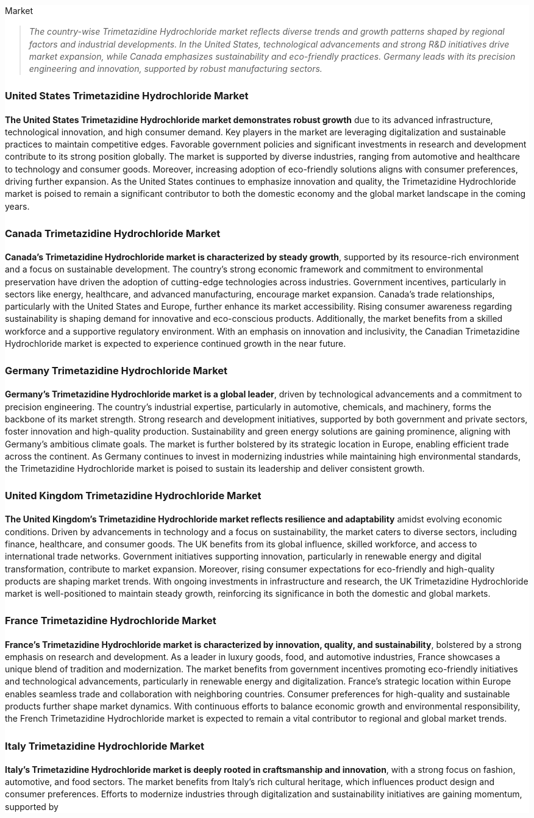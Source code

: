 Market<br /></span></h1><blockquote><p><em><span class="">The country-wise Trimetazidine Hydrochloride market reflects diverse trends and growth patterns shaped by regional factors and industrial developments. In the United States, technological advancements and strong R&amp;D initiatives drive market expansion, while Canada emphasizes sustainability and eco-friendly practices. Germany leads with its precision engineering and innovation, supported by robust manufacturing sectors.</span></em></p></blockquote><h3><strong>United States Trimetazidine Hydrochloride Market</strong></h3><p><strong>The United States Trimetazidine Hydrochloride market demonstrates robust growth</strong> due to its advanced infrastructure, technological innovation, and high consumer demand. Key players in the market are leveraging digitalization and sustainable practices to maintain competitive edges. Favorable government policies and significant investments in research and development contribute to its strong position globally. The market is supported by diverse industries, ranging from automotive and healthcare to technology and consumer goods. Moreover, increasing adoption of eco-friendly solutions aligns with consumer preferences, driving further expansion. As the United States continues to emphasize innovation and quality, the Trimetazidine Hydrochloride market is poised to remain a significant contributor to both the domestic economy and the global market landscape in the coming years.</p><h3><strong>Canada Trimetazidine Hydrochloride Market</strong></h3><p><strong>Canada&rsquo;s Trimetazidine Hydrochloride market is characterized by steady growth</strong>, supported by its resource-rich environment and a focus on sustainable development. The country&rsquo;s strong economic framework and commitment to environmental preservation have driven the adoption of cutting-edge technologies across industries. Government incentives, particularly in sectors like energy, healthcare, and advanced manufacturing, encourage market expansion. Canada&rsquo;s trade relationships, particularly with the United States and Europe, further enhance its market accessibility. Rising consumer awareness regarding sustainability is shaping demand for innovative and eco-conscious products. Additionally, the market benefits from a skilled workforce and a supportive regulatory environment. With an emphasis on innovation and inclusivity, the Canadian Trimetazidine Hydrochloride market is expected to experience continued growth in the near future.</p><h3><strong>Germany Trimetazidine Hydrochloride Market</strong></h3><p><strong>Germany&rsquo;s Trimetazidine Hydrochloride market is a global leader</strong>, driven by technological advancements and a commitment to precision engineering. The country&rsquo;s industrial expertise, particularly in automotive, chemicals, and machinery, forms the backbone of its market strength. Strong research and development initiatives, supported by both government and private sectors, foster innovation and high-quality production. Sustainability and green energy solutions are gaining prominence, aligning with Germany&rsquo;s ambitious climate goals. The market is further bolstered by its strategic location in Europe, enabling efficient trade across the continent. As Germany continues to invest in modernizing industries while maintaining high environmental standards, the Trimetazidine Hydrochloride market is poised to sustain its leadership and deliver consistent growth.</p><h3><strong>United Kingdom Trimetazidine Hydrochloride Market</strong></h3><p><strong>The United Kingdom&rsquo;s Trimetazidine Hydrochloride market reflects resilience and adaptability</strong> amidst evolving economic conditions. Driven by advancements in technology and a focus on sustainability, the market caters to diverse sectors, including finance, healthcare, and consumer goods. The UK benefits from its global influence, skilled workforce, and access to international trade networks. Government initiatives supporting innovation, particularly in renewable energy and digital transformation, contribute to market expansion. Moreover, rising consumer expectations for eco-friendly and high-quality products are shaping market trends. With ongoing investments in infrastructure and research, the UK Trimetazidine Hydrochloride market is well-positioned to maintain steady growth, reinforcing its significance in both the domestic and global markets.</p><h3><strong>France Trimetazidine Hydrochloride Market</strong></h3><p><strong>France&rsquo;s Trimetazidine Hydrochloride market is characterized by innovation, quality, and sustainability</strong>, bolstered by a strong emphasis on research and development. As a leader in luxury goods, food, and automotive industries, France showcases a unique blend of tradition and modernization. The market benefits from government incentives promoting eco-friendly initiatives and technological advancements, particularly in renewable energy and digitalization. France&rsquo;s strategic location within Europe enables seamless trade and collaboration with neighboring countries. Consumer preferences for high-quality and sustainable products further shape market dynamics. With continuous efforts to balance economic growth and environmental responsibility, the French Trimetazidine Hydrochloride market is expected to remain a vital contributor to regional and global market trends.</p><h3><strong>Italy Trimetazidine Hydrochloride Market</strong></h3><p><strong>Italy&rsquo;s Trimetazidine Hydrochloride market is deeply rooted in craftsmanship and innovation</strong>, with a strong focus on fashion, automotive, and food sectors. The market benefits from Italy&rsquo;s rich cultural heritage, which influences product design and consumer preferences. Efforts to modernize industries through digitalization and sustainability initiatives are gaining momentum, supported by